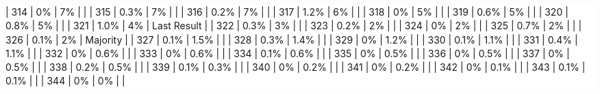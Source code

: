 | 314 | 0% | 7% |  |
| 315 | 0.3% | 7% |  |
| 316 | 0.2% | 7% |  |
| 317 | 1.2% | 6% |  |
| 318 | 0% | 5% |  |
| 319 | 0.6% | 5% |  |
| 320 | 0.8% | 5% |  |
| 321 | 1.0% | 4% | Last Result |
| 322 | 0.3% | 3% |  |
| 323 | 0.2% | 2% |  |
| 324 | 0% | 2% |  |
| 325 | 0.7% | 2% |  |
| 326 | 0.1% | 2% | Majority |
| 327 | 0.1% | 1.5% |  |
| 328 | 0.3% | 1.4% |  |
| 329 | 0% | 1.2% |  |
| 330 | 0.1% | 1.1% |  |
| 331 | 0.4% | 1.1% |  |
| 332 | 0% | 0.6% |  |
| 333 | 0% | 0.6% |  |
| 334 | 0.1% | 0.6% |  |
| 335 | 0% | 0.5% |  |
| 336 | 0% | 0.5% |  |
| 337 | 0% | 0.5% |  |
| 338 | 0.2% | 0.5% |  |
| 339 | 0.1% | 0.3% |  |
| 340 | 0% | 0.2% |  |
| 341 | 0% | 0.2% |  |
| 342 | 0% | 0.1% |  |
| 343 | 0.1% | 0.1% |  |
| 344 | 0% | 0% |  |
